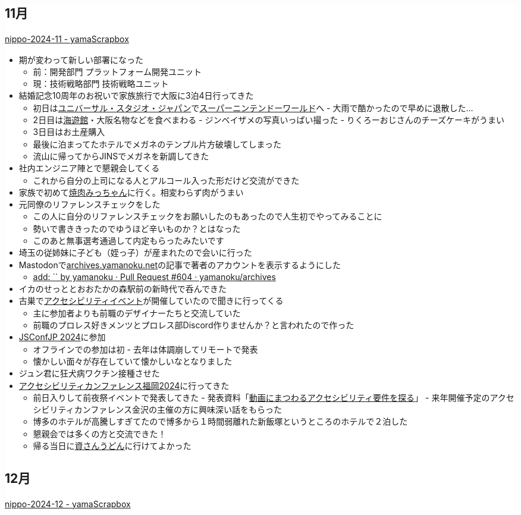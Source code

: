 ## 11月

[nippo-2024-11 - yamaScrapbox](https://scrapbox.io/yamanoku/nippo-2024-11)

- 期が変わって新しい部署になった
   - 前：開発部門 プラットフォーム開発ユニット
   - 現：技術戦略部門 技術戦略ユニット
- 結婚記念10周年のお祝いで家族旅行で大阪に3泊4日行ってきた
   - 初日は[ユニバーサル・スタジオ・ジャパン](https://www.usj.co.jp/web/ja/jp)で[スーパーニンテンドーワールド](https://www.usj.co.jp/web/ja/jp/areas/super-nintendo-world)へ
         - 大雨で酷かったので早めに退散した…
   - 2日目は[海遊館](https://www.kaiyukan.com/)・大阪名物などを食べまわる
         - ジンベイザメの写真いっぱい撮った
         - りくろーおじさんのチーズケーキがうまい
   - 3日目はお土産購入
   - 最後に泊まってたホテルでメガネのテンプル片方破壊してしまった
   - 流山に帰ってからJINSでメガネを新調してきた
- 社内エンジニア陣とで懇親会してくる
   - これから自分の上司になる人とアルコール入った形だけど交流ができた
- 家族で初めて[焼肉みっちゃん](https://www.y-micchan.com/)に行く。相変わらず肉がうまい
- 元同僚のリファレンスチェックをした
   - この人に自分のリファレンスチェックをお願いしたのもあったので人生初でやってみることに
   - 勢いで書ききったのでゆうほど辛いものか？とはなった
   - このあと無事選考通過して内定もらったみたいです
- 埼玉の従姉妹に子ども（姪っ子）が産まれたので会いに行った
- Mastodonで[archives.yamanoku.net](http://archives.yamanoku.net)の記事で著者のアカウントを表示するようにした
   - [add: \`<meta name="fediverse:creator">\` by yamanoku · Pull Request #604 · yamanoku/archives](https://github.com/yamanoku/archives/pull/604)
- イカのせっととおおたかの森駅前の新時代で呑んできた
- 古巣で[アクセシビリティイベント](https://smarthr.connpass.com/event/334412/)が開催していたので聞きに行ってくる
   - 主に参加者よりも前職のデザイナーたちと交流していた
   - 前職のプロレス好きメンツとプロレス部Discord作りませんか？と言われたので作った
- [JSConfJP 2024](https://jsconf.jp/2024/)に参加
   - オフラインでの参加は初
         - 去年は体調崩してリモートで発表
   - 懐かしい面々が存在していて懐かしいなとなりました
- ジュン君に狂犬病ワクチン接種させた
- [アクセシビリティカンファレンス福岡2024](https://fukuoka.a11yconf.net/)に行ってきた
   - 前日入りして前夜祭イベントで発表してきた
         - 発表資料「[動画にまつわるアクセシビリティ要件を探る](https://scrapbox.io/yamanoku/%E5%8B%95%E7%94%BB%E3%81%AB%E3%81%BE%E3%81%A4%E3%82%8F%E3%82%8B%E3%82%A2%E3%82%AF%E3%82%BB%E3%82%B7%E3%83%93%E3%83%AA%E3%83%86%E3%82%A3%E8%A6%81%E4%BB%B6%E3%82%92%E6%8E%A2%E3%82%8B)」
         - 来年開催予定のアクセシビリティカンファレンス金沢の主催の方に興味深い話をもらった
   - 博多のホテルが高騰しすぎてたので博多から１時間弱離れた新飯塚というところのホテルで２泊した
   - 懇親会では多くの方と交流できた！
   - 帰る当日に[資さんうどん](https://www.sukesanudon.com/)に行けてよかった

## 12月

[nippo-2024-12 - yamaScrapbox](https://scrapbox.io/yamanoku/nippo-2024-12)
